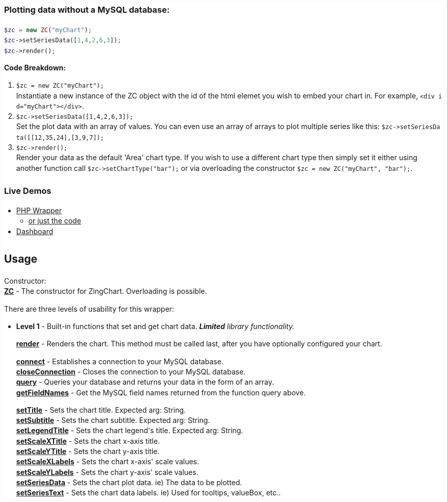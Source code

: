 ### Plotting data without a MySQL database:

```php
$zc = new ZC("myChart");
$zc->setSeriesData([1,4,2,6,3]);
$zc->render();
```

**Code Breakdown:<br>**

1.	`$zc = new ZC("myChart");`<br>Instantiate a new instance of the ZC object with the id of the html elemet you wish to embed your chart in. For example, `<div id="myChart"></div>`.
2. `$zc->setSeriesData([1,4,2,6,3]);`<br>Set the plot data with an array of values. You can even use an array of arrays to plot multiple series like this: `$zc->setSeriesData([[12,35,24],[3,9,7]);`
3. `$zc->render();`<br>Render your data as the default 'Area' chart type. If you wish to use a different chart type then simply set it either using another function call `$zc->setChartType("bar");` or via overloading the constructor `$zc = new ZC("myChart", "bar");`.

### Live Demos
* [PHP Wrapper](https://examples.zingchart.com/dashboards/php-wrapper)
	*	[or just the code](https://gist.github.com/jbogartPint/884d092e2e4037c76255ac0610afb74a)
* [Dashboard](https://examples.zingchart.com/dashboards/php)


## Usage

Constructor:<br>
	**[ZC](#ZC)** - The constructor for ZingChart. Overloading is possible.

There are three levels of usability for this wrapper: 

* **Level 1** - Built-in functions that set and get chart data. 
***Limited*** *library functionality.*

	**[render](#render)** - Renders the chart. This method must be called last, after you have optionally configured your chart.<br>
	
	**[connect](#connect)** - Establishes a connection to your MySQL database.<br>
	**[closeConnection](#closeConnection)** - Closes the connection to your MySQL database.<br>
	**[query](#query)** - Queries your database and returns your data in the form of an array.<br>
	**[getFieldNames](#getFieldNames")** - Get the MySQL field names returned from the function query above.<br>
	
	**[setTitle](#setTitle)**           - Sets the chart title. Expected arg: String.<br>
	**[setSubtitle](#setSubtitle)**        - Sets the chart subtitle. Expected arg: String.<br> 
	**[setLegendTitle](#setLegendTitle)**     - Sets the chart legend's title. Expected arg: String.<br>
	**[setScaleXTitle](#setScaleXTitle)**     - Sets the chart x-axis title.<br>
	**[setScaleYTitle](#setScaleYTitle)**     - Sets the chart y-axis title.<br>
	**[setScaleXLabels](#setScaleXLabels)**    - Sets the chart x-axis' scale values.<br>
	**[setScaleYLabels](#setScaleYLabels)**    - Sets the chart y-axis' scale values.<br>
	**[setSeriesData](#setSeriesData)**      - Sets the chart plot data. ie) The data to be plotted.<br>
	**[setSeriesText](#setSeriesText)**      - Sets the chart data labels. ie) Used for tooltips, valueBox, etc..<br>
	
